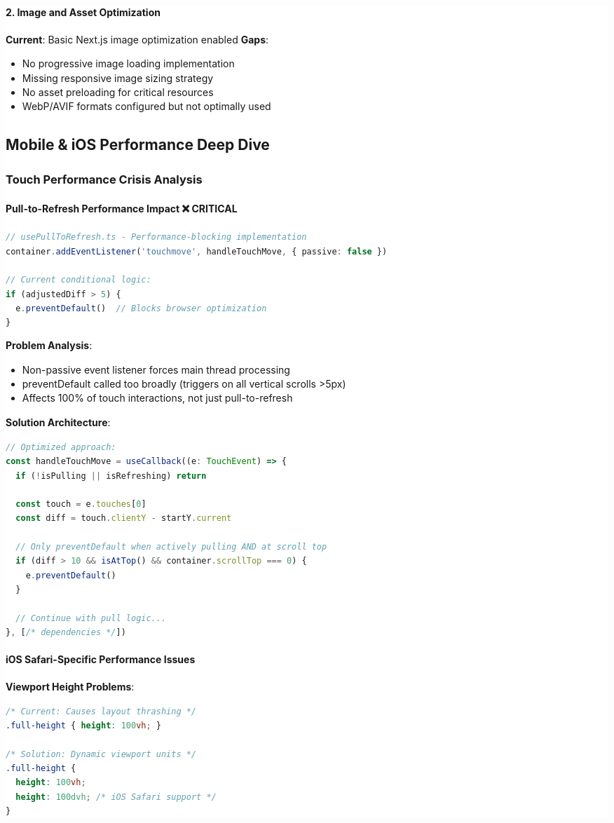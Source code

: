 #### 2. Image and Asset Optimization
**Current**: Basic Next.js image optimization enabled
**Gaps**: 
- No progressive image loading implementation
- Missing responsive image sizing strategy
- No asset preloading for critical resources
- WebP/AVIF formats configured but not optimally used

## Mobile & iOS Performance Deep Dive

### Touch Performance Crisis Analysis

#### Pull-to-Refresh Performance Impact ❌ CRITICAL
```typescript
// usePullToRefresh.ts - Performance-blocking implementation
container.addEventListener('touchmove', handleTouchMove, { passive: false })

// Current conditional logic:
if (adjustedDiff > 5) {
  e.preventDefault()  // Blocks browser optimization
}
```
**Problem Analysis**:
- Non-passive event listener forces main thread processing
- preventDefault called too broadly (triggers on all vertical scrolls >5px)
- Affects 100% of touch interactions, not just pull-to-refresh

**Solution Architecture**:
```typescript
// Optimized approach:
const handleTouchMove = useCallback((e: TouchEvent) => {
  if (!isPulling || isRefreshing) return
  
  const touch = e.touches[0]
  const diff = touch.clientY - startY.current
  
  // Only preventDefault when actively pulling AND at scroll top
  if (diff > 10 && isAtTop() && container.scrollTop === 0) {
    e.preventDefault()
  }
  
  // Continue with pull logic...
}, [/* dependencies */])
```

#### iOS Safari-Specific Performance Issues

**Viewport Height Problems**:
```css
/* Current: Causes layout thrashing */
.full-height { height: 100vh; }

/* Solution: Dynamic viewport units */
.full-height { 
  height: 100vh;
  height: 100dvh; /* iOS Safari support */
}
```
